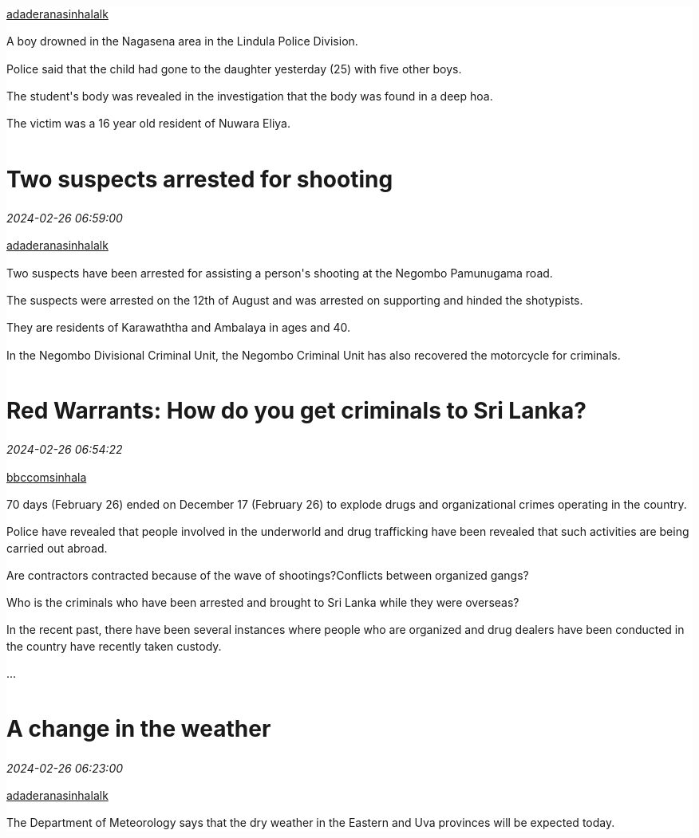 [adaderanasinhalalk](http://sinhala.adaderana.lk/news/193824)

A boy drowned in the Nagasena area in the Lindula Police Division.

Police said that the child had gone to the daughter yesterday (25) with five other boys.

The student's body was revealed in the investigation that the body was found in a deep hoa.

The victim was a 16 year old resident of Nuwara Eliya.



# Two suspects arrested for shooting

*2024-02-26 06:59:00*

[adaderanasinhalalk](http://sinhala.adaderana.lk/news/193823)

Two suspects have been arrested for assisting a person's shooting at the Negombo Pamunugama road.

The suspects were arrested on the 12th of August and was arrested on supporting and hinded the shotypists.

They are residents of Karawaththa and Ambalaya in ages and 40.

In the Negombo Divisional Criminal Unit, the Negombo Criminal Unit has also recovered the motorcycle for criminals.



# Red Warrants: How do you get criminals to Sri Lanka?

*2024-02-26 06:54:22*

[bbccomsinhala](https://www.bbc.com/sinhala/articles/cqv6n51g6xwo)

70 days (February 26) ended on December 17 (February 26) to explode drugs and organizational crimes operating in the country.

Police have revealed that people involved in the underworld and drug trafficking have been revealed that such activities are being carried out abroad.

Are contractors contracted because of the wave of shootings?Conflicts between organized gangs?

Who is the criminals who have been arrested and brought to Sri Lanka while they were overseas?

In the recent past, there have been several instances where people who are organized and drug dealers have been conducted in the country have recently taken custody.

...



# A change in the weather

*2024-02-26 06:23:00*

[adaderanasinhalalk](http://sinhala.adaderana.lk/news/193821)

The Department of Meteorology says that the dry weather in the Eastern and Uva provinces will be expected today.
